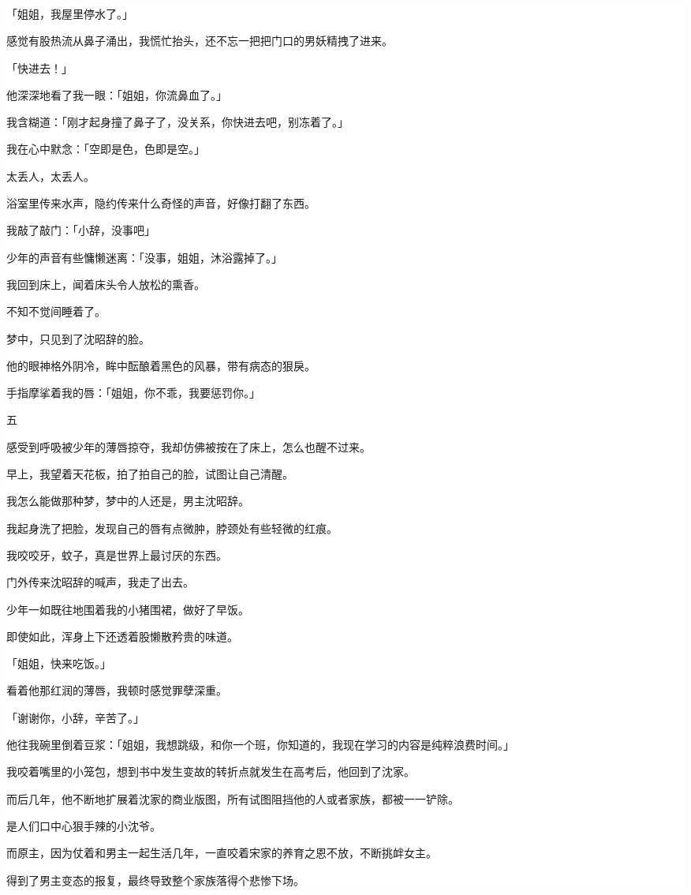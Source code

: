 「姐姐，我屋里停水了。」

感觉有股热流从鼻子涌出，我慌忙抬头，还不忘一把把门口的男妖精拽了进来。

「快进去！」

他深深地看了我一眼：「姐姐，你流鼻血了。」

我含糊道：「刚才起身撞了鼻子了，没关系，你快进去吧，别冻着了。」

我在心中默念：「空即是色，色即是空。」

太丢人，太丢人。

浴室里传来水声，隐约传来什么奇怪的声音，好像打翻了东西。

我敲了敲门：「小辞，没事吧」

少年的声音有些慵懒迷离：「没事，姐姐，沐浴露掉了。」

我回到床上，闻着床头令人放松的熏香。

不知不觉间睡着了。

梦中，只见到了沈昭辞的脸。

他的眼神格外阴冷，眸中酝酿着黑色的风暴，带有病态的狠戾。

手指摩挲着我的唇：「姐姐，你不乖，我要惩罚你。」

五

感受到呼吸被少年的薄唇掠夺，我却仿佛被按在了床上，怎么也醒不过来。

早上，我望着天花板，拍了拍自己的脸，试图让自己清醒。

我怎么能做那种梦，梦中的人还是，男主沈昭辞。

我起身洗了把脸，发现自己的唇有点微肿，脖颈处有些轻微的红痕。

我咬咬牙，蚊子，真是世界上最讨厌的东西。

门外传来沈昭辞的喊声，我走了出去。

少年一如既往地围着我的小猪围裙，做好了早饭。

即使如此，浑身上下还透着股懒散矜贵的味道。

「姐姐，快来吃饭。」

看着他那红润的薄唇，我顿时感觉罪孽深重。

「谢谢你，小辞，辛苦了。」

他往我碗里倒着豆浆：「姐姐，我想跳级，和你一个班，你知道的，我现在学习的内容是纯粹浪费时间。」

我咬着嘴里的小笼包，想到书中发生变故的转折点就发生在高考后，他回到了沈家。

而后几年，他不断地扩展着沈家的商业版图，所有试图阻挡他的人或者家族，都被一一铲除。

是人们口中心狠手辣的小沈爷。

而原主，因为仗着和男主一起生活几年，一直咬着宋家的养育之恩不放，不断挑衅女主。

得到了男主变态的报复，最终导致整个家族落得个悲惨下场。
